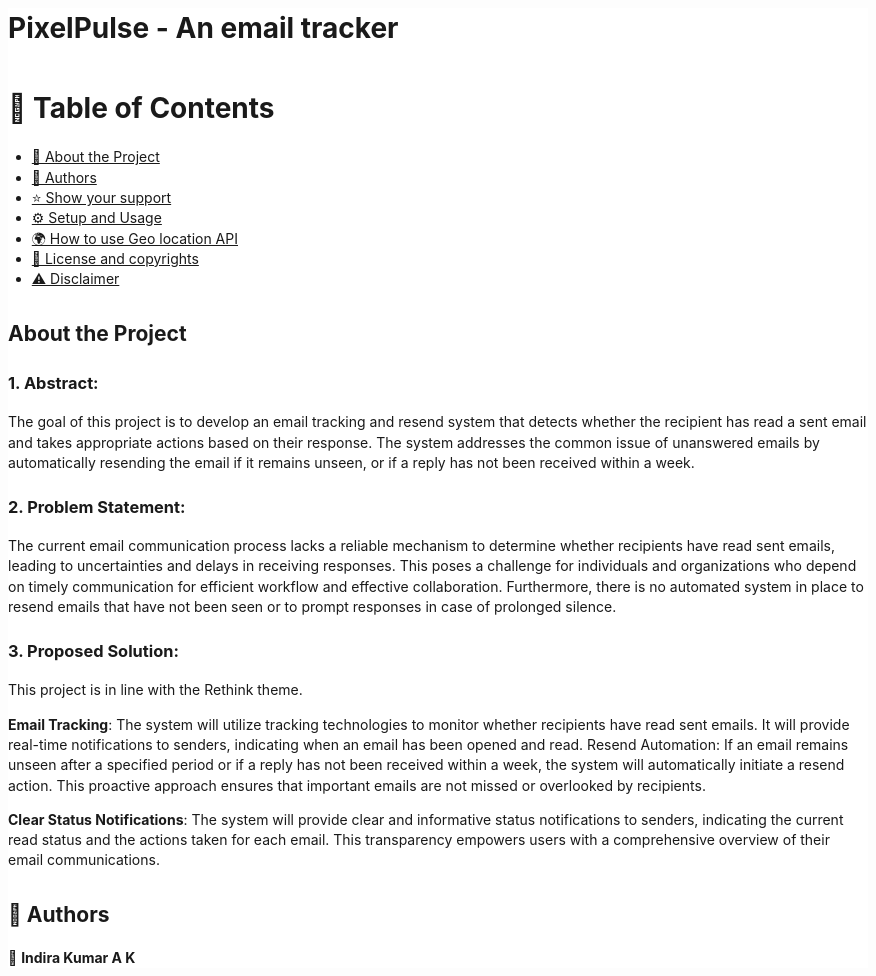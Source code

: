 # PixelPulse - An email tracker

<a name="readme-top"></a>
# 📗 Table of Contents

- [📖 About the Project](#about-project)
- [👥 Authors](#authors)
- [⭐️ Show your support](#support)
- [⚙️ Setup and Usage](#setup--usage)
- [🌍 How to use Geo location API](#how-to-use-a-geo-location-api)
- [📝 License and copyrights](#license--copyrights)
- [⚠️ Disclaimer](#disclaimer)

## About the Project <a name="about-project"></a>
### 1. Abstract:
The goal of this project is to develop an email tracking and resend system that detects
whether the recipient has read a sent email and takes appropriate actions based on
their response. The system addresses the common issue of unanswered emails by
automatically resending the email if it remains unseen, or if a reply has not been
received within a week.
### 2. Problem Statement:
The current email communication process lacks a reliable mechanism to
determine whether recipients have read sent emails, leading to uncertainties and delays
in receiving responses. This poses a challenge for individuals and organizations who
depend on timely communication for efficient workflow and effective collaboration.
Furthermore, there is no automated system in place to resend emails that have not
been seen or to prompt responses in case of prolonged silence.
### 3. Proposed Solution:
This project is in line with the Rethink theme.

**Email Tracking**: The system will utilize tracking technologies to monitor whether
recipients have read sent emails. It will provide real-time notifications to senders,
indicating when an email has been opened and read.
Resend Automation: If an email remains unseen after a specified period or if a reply has
not been received within a week, the system will automatically initiate a resend action.
This proactive approach ensures that important emails are not missed or overlooked by
recipients.

**Clear Status Notifications**: The system will provide clear and informative status
notifications to senders, indicating the current read status and the actions taken for each
email. This transparency empowers users with a comprehensive overview of their email
communications.

## 👥 Authors <a name="authors"></a>

👤 **Indira Kumar A K**
